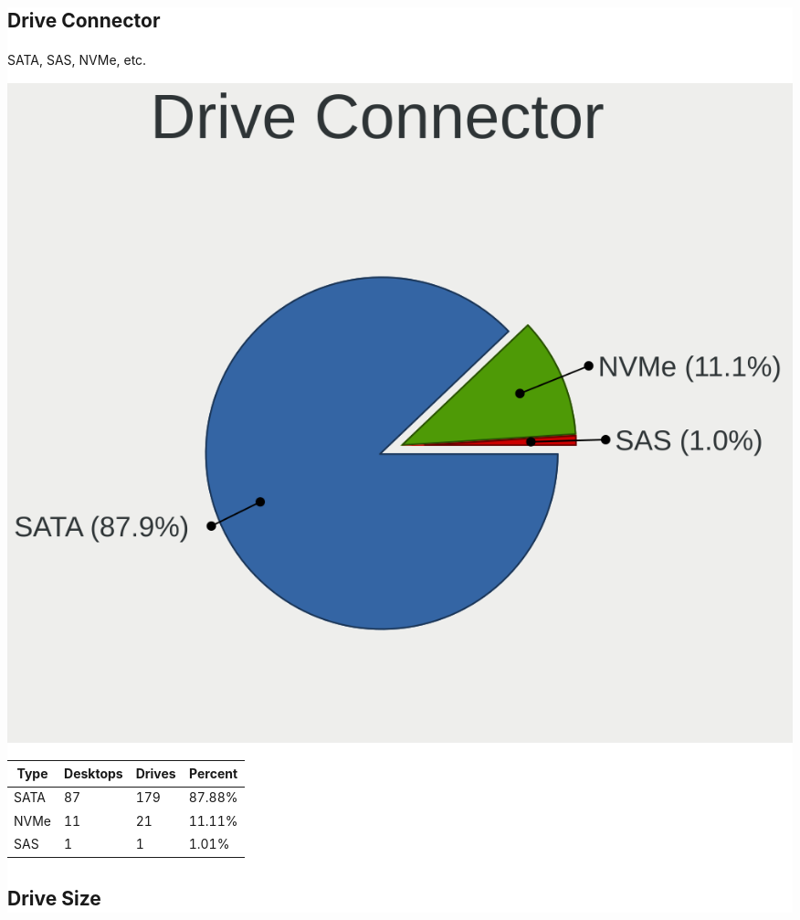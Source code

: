 Drive Connector
---------------

SATA, SAS, NVMe, etc.

![Drive Connector](./images/pie_chart/drive_bus.svg)


| Type | Desktops | Drives | Percent |
|------|----------|--------|---------|
| SATA | 87       | 179    | 87.88%  |
| NVMe | 11       | 21     | 11.11%  |
| SAS  | 1        | 1      | 1.01%   |

Drive Size
----------
